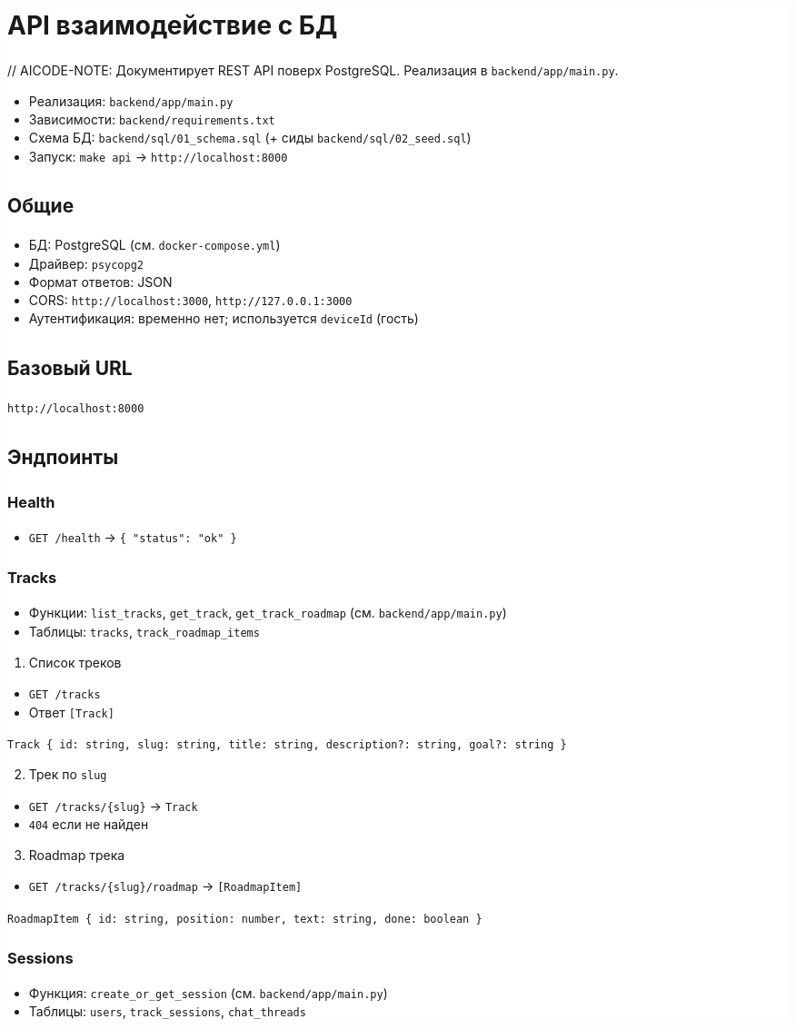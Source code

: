 # API взаимодействие с БД

// AICODE-NOTE: Документирует REST API поверх PostgreSQL. Реализация в `backend/app/main.py`.

- Реализация: `backend/app/main.py`
- Зависимости: `backend/requirements.txt`
- Схема БД: `backend/sql/01_schema.sql` (+ сиды `backend/sql/02_seed.sql`)
- Запуск: `make api` → `http://localhost:8000`

## Общие
- БД: PostgreSQL (см. `docker-compose.yml`)
- Драйвер: `psycopg2`
- Формат ответов: JSON
- CORS: `http://localhost:3000`, `http://127.0.0.1:3000`
- Аутентификация: временно нет; используется `deviceId` (гость)

## Базовый URL
```
http://localhost:8000
```

## Эндпоинты

### Health
- `GET /health` → `{ "status": "ok" }`

### Tracks
- Функции: `list_tracks`, `get_track`, `get_track_roadmap` (см. `backend/app/main.py`)
- Таблицы: `tracks`, `track_roadmap_items`

1) Список треков
- `GET /tracks`
- Ответ `[Track]`
```
Track { id: string, slug: string, title: string, description?: string, goal?: string }
```

2) Трек по `slug`
- `GET /tracks/{slug}` → `Track`
- `404` если не найден

3) Roadmap трека
- `GET /tracks/{slug}/roadmap` → `[RoadmapItem]`
```
RoadmapItem { id: string, position: number, text: string, done: boolean }
```

### Sessions
- Функция: `create_or_get_session` (см. `backend/app/main.py`)
- Таблицы: `users`, `track_sessions`, `chat_threads`
